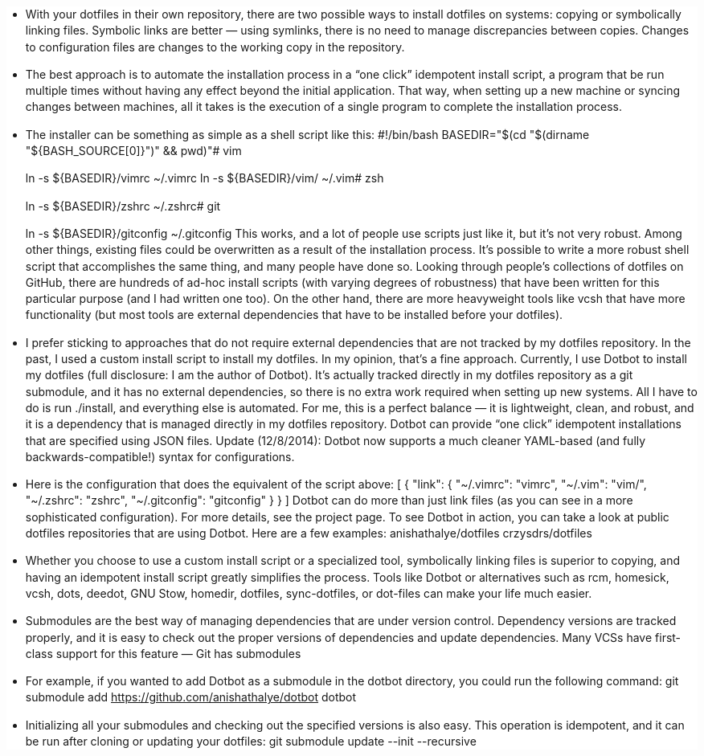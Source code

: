 * With your dotfiles in their own repository, there are two possible ways to install dotfiles on systems: copying or symbolically linking files. Symbolic links are better — using symlinks, there is no need to manage discrepancies between copies. Changes to configuration files are changes to the working copy in the repository.
* The best approach is to automate the installation process in a “one click” idempotent install script, a program that be run multiple times without having any effect beyond the initial application. That way, when setting up a new machine or syncing changes between machines, all it takes is the execution of a single program to complete the installation process.
* The installer can be something as simple as a shell script like this:
  \#!/bin/bash
  BASEDIR="$(cd "$(dirname "${BASH_SOURCE\[0\]}")" && pwd)"# vim
  
  ln -s ${BASEDIR}/vimrc ~/.vimrc
  ln -s ${BASEDIR}/vim/ ~/.vim# zsh
  
  ln -s ${BASEDIR}/zshrc ~/.zshrc# git
  
  ln -s ${BASEDIR}/gitconfig ~/.gitconfig
  This works, and a lot of people use scripts just like it, but it’s not very robust. Among other things, existing files could be overwritten as a result of the installation process. It’s possible to write a more robust shell script that accomplishes the same thing, and many people have done so. Looking through people’s collections of dotfiles on GitHub, there are hundreds of ad-hoc install scripts (with varying degrees of robustness) that have been written for this particular purpose (and I had written one too). On the other hand, there are more heavyweight tools like vcsh that have more functionality (but most tools are external dependencies that have to be installed before your dotfiles).
* I prefer sticking to approaches that do not require external dependencies that are not tracked by my dotfiles repository. In the past, I used a custom install script to install my dotfiles. In my opinion, that’s a fine approach.
  Currently, I use Dotbot to install my dotfiles (full disclosure: I am the author of Dotbot). It’s actually tracked directly in my dotfiles repository as a git submodule, and it has no external dependencies, so there is no extra work required when setting up new systems. All I have to do is run ./install, and everything else is automated. For me, this is a perfect balance — it is lightweight, clean, and robust, and it is a dependency that is managed directly in my dotfiles repository.
  Dotbot can provide “one click” idempotent installations that are specified using JSON files.
  Update (12/8/2014): Dotbot now supports a much cleaner YAML-based (and fully backwards-compatible!) syntax for configurations.
* Here is the configuration that does the equivalent of the script above:
  \[
  {
  "link": {
  "~/.vimrc": "vimrc",
  "~/.vim": "vim/",
  "~/.zshrc": "zshrc",
  "~/.gitconfig": "gitconfig"
  }
  }
  \]
  Dotbot can do more than just link files (as you can see in a more sophisticated configuration). For more details, see the project page. To see Dotbot in action, you can take a look at public dotfiles repositories that are using Dotbot. Here are a few examples:
  anishathalye/dotfiles
  crzysdrs/dotfiles
* Whether you choose to use a custom install script or a specialized tool, symbolically linking files is superior to copying, and having an idempotent install script greatly simplifies the process. Tools like Dotbot or alternatives such as rcm, homesick, vcsh, dots, deedot, GNU Stow, homedir, dotfiles, sync-dotfiles, or dot-files can make your life much easier.
* Submodules are the best way of managing dependencies that are under version control. Dependency versions are tracked properly, and it is easy to check out the proper versions of dependencies and update dependencies. Many VCSs have first-class support for this feature — Git has submodules
* For example, if you wanted to add Dotbot as a submodule in the dotbot directory, you could run the following command:
  git submodule add https://github.com/anishathalye/dotbot dotbot
* Initializing all your submodules and checking out the specified versions is also easy. This operation is idempotent, and it can be run after cloning or updating your dotfiles:
  git submodule update --init --recursive